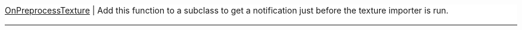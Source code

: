 [OnPreprocessTexture](https://docs.unity3d.com/6000.0/Documentation/ScriptReference/AssetPostprocessor.OnPreprocessTexture.html) | Add this function to a subclass to get a notification just before the texture importer is run.  
* * *
